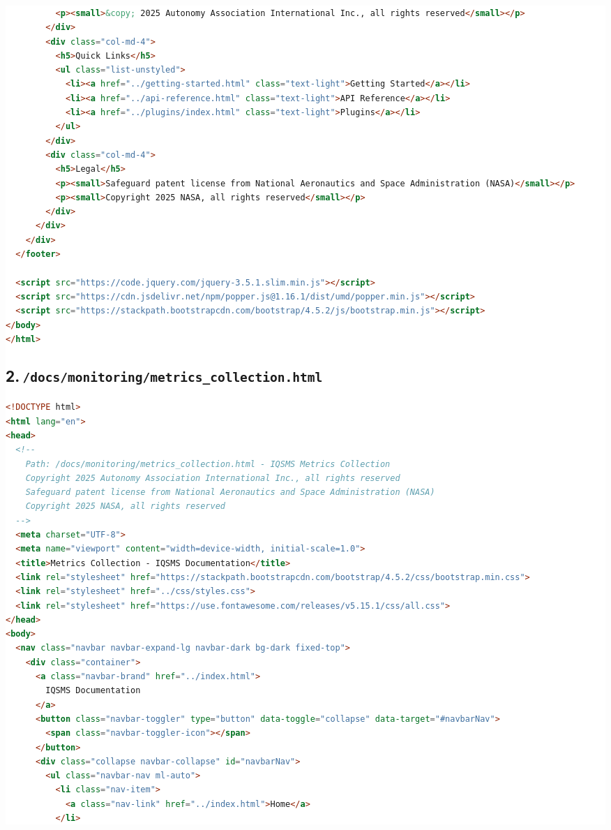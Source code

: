 ```html
          <p><small>&copy; 2025 Autonomy Association International Inc., all rights reserved</small></p>
        </div>
        <div class="col-md-4">
          <h5>Quick Links</h5>
          <ul class="list-unstyled">
            <li><a href="../getting-started.html" class="text-light">Getting Started</a></li>
            <li><a href="../api-reference.html" class="text-light">API Reference</a></li>
            <li><a href="../plugins/index.html" class="text-light">Plugins</a></li>
          </ul>
        </div>
        <div class="col-md-4">
          <h5>Legal</h5>
          <p><small>Safeguard patent license from National Aeronautics and Space Administration (NASA)</small></p>
          <p><small>Copyright 2025 NASA, all rights reserved</small></p>
        </div>
      </div>
    </div>
  </footer>

  <script src="https://code.jquery.com/jquery-3.5.1.slim.min.js"></script>
  <script src="https://cdn.jsdelivr.net/npm/popper.js@1.16.1/dist/umd/popper.min.js"></script>
  <script src="https://stackpath.bootstrapcdn.com/bootstrap/4.5.2/js/bootstrap.min.js"></script>
</body>
</html>
```


## 2. `/docs/monitoring/metrics_collection.html`

```html
<!DOCTYPE html>
<html lang="en">
<head>
  <!-- 
    Path: /docs/monitoring/metrics_collection.html - IQSMS Metrics Collection
    Copyright 2025 Autonomy Association International Inc., all rights reserved 
    Safeguard patent license from National Aeronautics and Space Administration (NASA)
    Copyright 2025 NASA, all rights reserved
  -->
  <meta charset="UTF-8">
  <meta name="viewport" content="width=device-width, initial-scale=1.0">
  <title>Metrics Collection - IQSMS Documentation</title>
  <link rel="stylesheet" href="https://stackpath.bootstrapcdn.com/bootstrap/4.5.2/css/bootstrap.min.css">
  <link rel="stylesheet" href="../css/styles.css">
  <link rel="stylesheet" href="https://use.fontawesome.com/releases/v5.15.1/css/all.css">
</head>
<body>
  <nav class="navbar navbar-expand-lg navbar-dark bg-dark fixed-top">
    <div class="container">
      <a class="navbar-brand" href="../index.html">
        IQSMS Documentation
      </a>
      <button class="navbar-toggler" type="button" data-toggle="collapse" data-target="#navbarNav">
        <span class="navbar-toggler-icon"></span>
      </button>
      <div class="collapse navbar-collapse" id="navbarNav">
        <ul class="navbar-nav ml-auto">
          <li class="nav-item">
            <a class="nav-link" href="../index.html">Home</a>
          </li>
```
